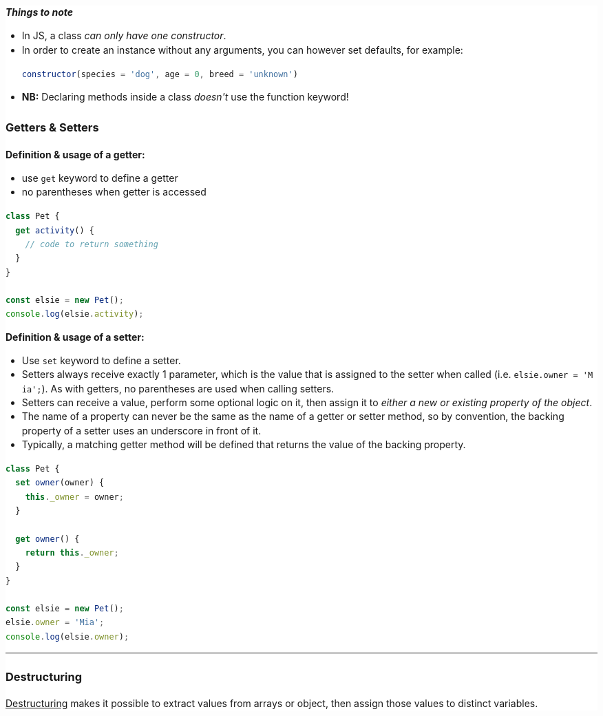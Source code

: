 ***Things to note***
- In JS, a class *can only have one constructor*. 
- In order to create an instance without any arguments, you can however set defaults, for example:
  ```js
  constructor(species = 'dog', age = 0, breed = 'unknown')
  ```
- **NB:** Declaring methods inside a class *doesn't* use the function keyword!

### Getters & Setters

**Definition & usage of a getter:**
- use `get` keyword to define a getter
- no parentheses when getter is accessed
```js
class Pet {
  get activity() {
    // code to return something
  }
}

const elsie = new Pet();
console.log(elsie.activity);
```

**Definition & usage of a setter:**
- Use `set` keyword to define a setter.
- Setters always receive exactly 1 parameter, which is the value that is assigned to the setter when called (i.e. `elsie.owner = 'Mia';`). As with getters, no parentheses are used when calling setters.
- Setters can receive a value, perform some optional logic on it, then assign it to *either a new or existing property of the object*.
- The name of a property can never be the same as the name of a getter or setter method, so by convention, the backing property of a setter uses an underscore in front of it.
- Typically, a matching getter method will be defined that returns the value of the backing property.
```js
class Pet {
  set owner(owner) {
    this._owner = owner;
  }
  
  get owner() {
    return this._owner;
  }
}

const elsie = new Pet();
elsie.owner = 'Mia';
console.log(elsie.owner);
```

_______________

### Destructuring
[Destructuring](https://developer.mozilla.org/en-US/docs/Web/JavaScript/Reference/Operators/Destructuring_assignment) makes it possible to extract values from arrays or object, then assign those values to distinct variables.
